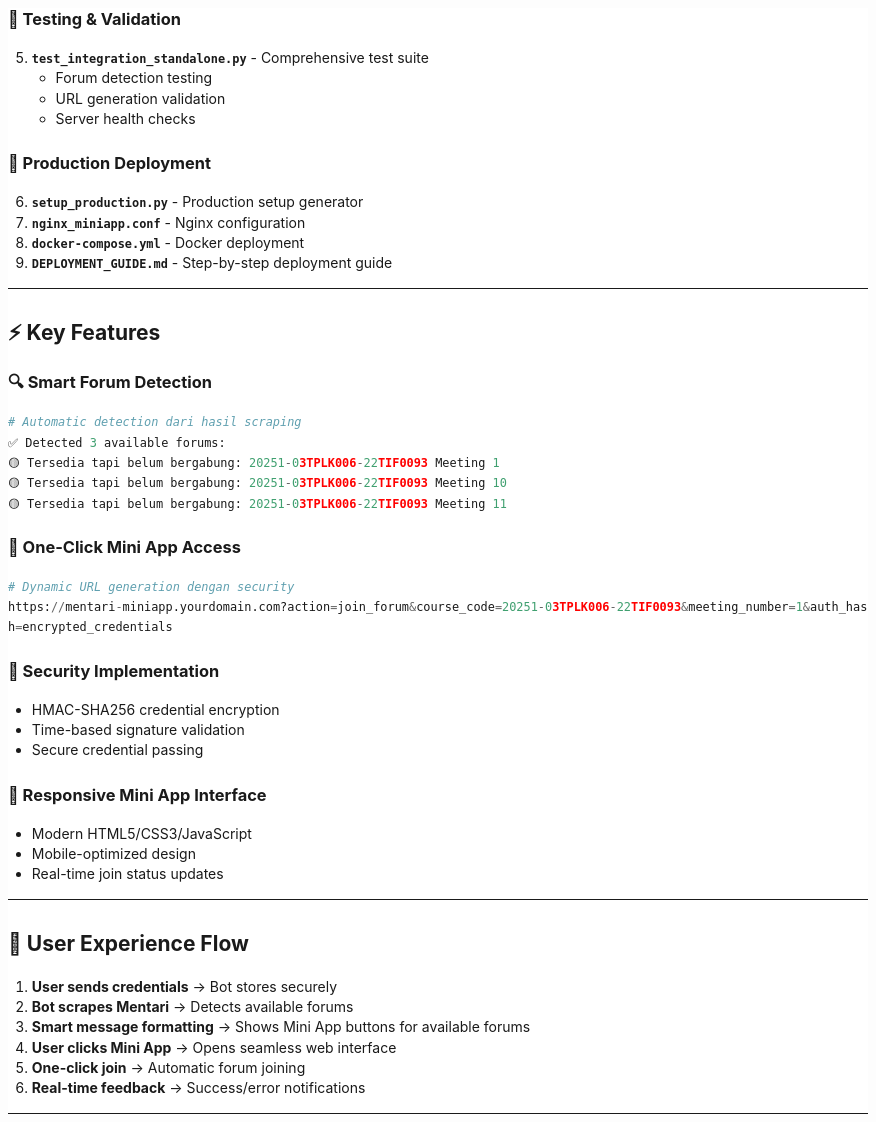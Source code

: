 ### 🧪 Testing & Validation

5. **`test_integration_standalone.py`** - Comprehensive test suite
   - Forum detection testing
   - URL generation validation
   - Server health checks

### 🚀 Production Deployment

6. **`setup_production.py`** - Production setup generator
7. **`nginx_miniapp.conf`** - Nginx configuration
8. **`docker-compose.yml`** - Docker deployment
9. **`DEPLOYMENT_GUIDE.md`** - Step-by-step deployment guide

---

## ⚡ Key Features

### 🔍 Smart Forum Detection
```python
# Automatic detection dari hasil scraping
✅ Detected 3 available forums:
🟡 Tersedia tapi belum bergabung: 20251-03TPLK006-22TIF0093 Meeting 1
🟡 Tersedia tapi belum bergabung: 20251-03TPLK006-22TIF0093 Meeting 10  
🟡 Tersedia tapi belum bergabung: 20251-03TPLK006-22TIF0093 Meeting 11
```

### 🔗 One-Click Mini App Access
```python
# Dynamic URL generation dengan security
https://mentari-miniapp.yourdomain.com?action=join_forum&course_code=20251-03TPLK006-22TIF0093&meeting_number=1&auth_hash=encrypted_credentials
```

### 🔐 Security Implementation
- HMAC-SHA256 credential encryption
- Time-based signature validation
- Secure credential passing

### 📱 Responsive Mini App Interface
- Modern HTML5/CSS3/JavaScript
- Mobile-optimized design
- Real-time join status updates

---

## 🎯 User Experience Flow

1. **User sends credentials** → Bot stores securely
2. **Bot scrapes Mentari** → Detects available forums  
3. **Smart message formatting** → Shows Mini App buttons for available forums
4. **User clicks Mini App** → Opens seamless web interface
5. **One-click join** → Automatic forum joining
6. **Real-time feedback** → Success/error notifications

---